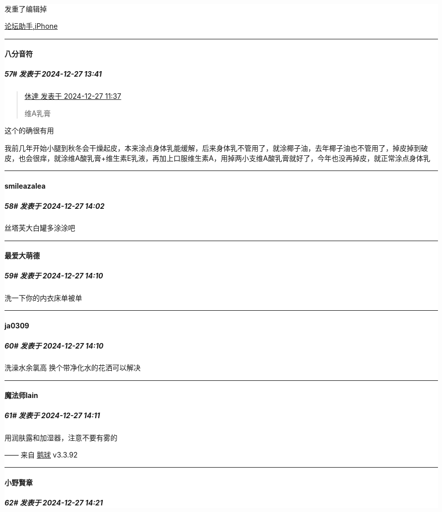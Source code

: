发重了编辑掉

[论坛助手,iPhone](https://bbs.saraba1st.com/2b/forum.php?mod=viewthread&amp;tid=2029836)


*****

####  八分音符  
##### 57#       发表于 2024-12-27 13:41

<blockquote><a href="httphttps://bbs.saraba1st.com/2b/forum.php?mod=redirect&amp;goto=findpost&amp;pid=67033021&amp;ptid=2224597" target="_blank">休達 发表于 2024-12-27 11:37</a>

维A乳膏</blockquote>
这个的确很有用

我前几年开始小腿到秋冬会干燥起皮，本来涂点身体乳能缓解，后来身体乳不管用了，就涂椰子油，去年椰子油也不管用了，掉皮掉到破皮，也会很痒，就涂维A酸乳膏+维生素E乳液，再加上口服维生素A，用掉两小支维A酸乳膏就好了，今年也没再掉皮，就正常涂点身体乳


*****

####  smileazalea  
##### 58#       发表于 2024-12-27 14:02

丝塔芙大白罐多涂涂吧


*****

####  最爱大萌德  
##### 59#       发表于 2024-12-27 14:10

洗一下你的内衣床单被单

*****

####  ja0309  
##### 60#       发表于 2024-12-27 14:10

洗澡水余氯高 换个带净化水的花洒可以解决

*****

####  魔法师lain  
##### 61#       发表于 2024-12-27 14:11

用润肤露和加湿器，注意不要有雾的

—— 来自 [鹅球](https://www.pgyer.com/GcUxKd4w) v3.3.92


*****

####  小野賢章  
##### 62#       发表于 2024-12-27 14:21

